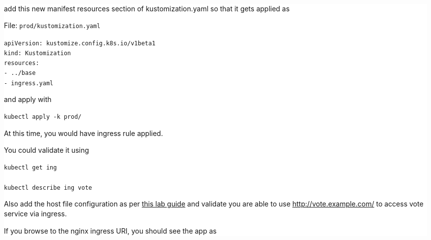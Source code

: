 add this new manifest resources section of  kustomization.yaml so that it gets applied as

File: `prod/kustomization.yaml`

```
apiVersion: kustomize.config.k8s.io/v1beta1
kind: Kustomization
resources:
- ../base
- ingress.yaml
```


and apply with

```
kubectl apply -k prod/
```

At this time, you would have ingress rule applied.

You could validate it using

```
kubectl get ing

kubectl describe ing vote
```


Also add the host file configuration as per [this lab guide](https://kubernetes-tutorial.schoolofdevops.com/ingress/#add-local-dns)   and validate you are able to use http://vote.example.com/ to access vote  service via ingress.


If you browse to the nginx ingress URI, you should see the app as
